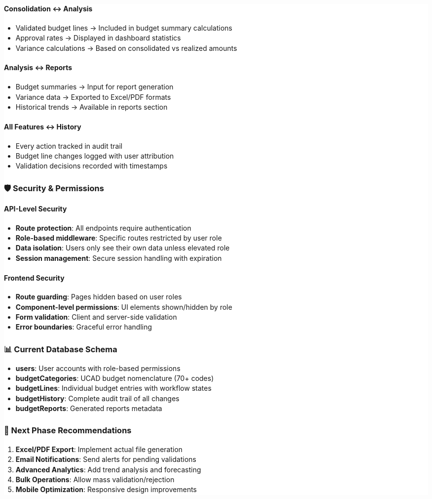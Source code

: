 #### Consolidation ↔ Analysis
- Validated budget lines → Included in budget summary calculations
- Approval rates → Displayed in dashboard statistics
- Variance calculations → Based on consolidated vs realized amounts

#### Analysis ↔ Reports
- Budget summaries → Input for report generation
- Variance data → Exported to Excel/PDF formats
- Historical trends → Available in reports section

#### All Features ↔ History
- Every action tracked in audit trail
- Budget line changes logged with user attribution
- Validation decisions recorded with timestamps

### 🛡️ Security & Permissions

#### API-Level Security
- **Route protection**: All endpoints require authentication
- **Role-based middleware**: Specific routes restricted by user role
- **Data isolation**: Users only see their own data unless elevated role
- **Session management**: Secure session handling with expiration

#### Frontend Security
- **Route guarding**: Pages hidden based on user roles
- **Component-level permissions**: UI elements shown/hidden by role
- **Form validation**: Client and server-side validation
- **Error boundaries**: Graceful error handling

### 📊 Current Database Schema
- **users**: User accounts with role-based permissions
- **budgetCategories**: UCAD budget nomenclature (70+ codes)
- **budgetLines**: Individual budget entries with workflow states
- **budgetHistory**: Complete audit trail of all changes
- **budgetReports**: Generated reports metadata

### 🎯 Next Phase Recommendations
1. **Excel/PDF Export**: Implement actual file generation
2. **Email Notifications**: Send alerts for pending validations
3. **Advanced Analytics**: Add trend analysis and forecasting
4. **Bulk Operations**: Allow mass validation/rejection
5. **Mobile Optimization**: Responsive design improvements